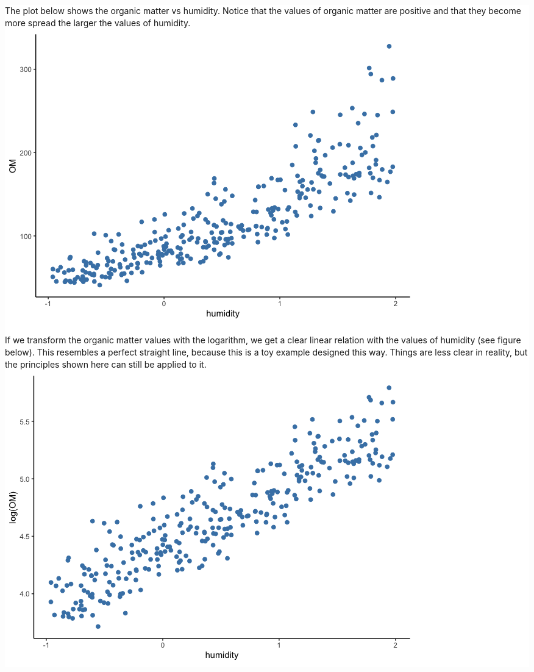 The plot below shows the organic matter vs humidity. Notice that the
values of organic matter are positive and that they become more spread
the larger the values of humidity.
![](week6_spatial_regression_files/figure-gfm/plt_soil_cov-1.png)

If we transform the organic matter values with the logarithm, we get a
clear linear relation with the values of humidity (see figure below).
This resembles a perfect straight line, because this is a toy example
designed this way. Things are less clear in reality, but the principles
shown here can still be applied to it.
![](week6_spatial_regression_files/figure-gfm/plt_logsoil_cova-1.png)
